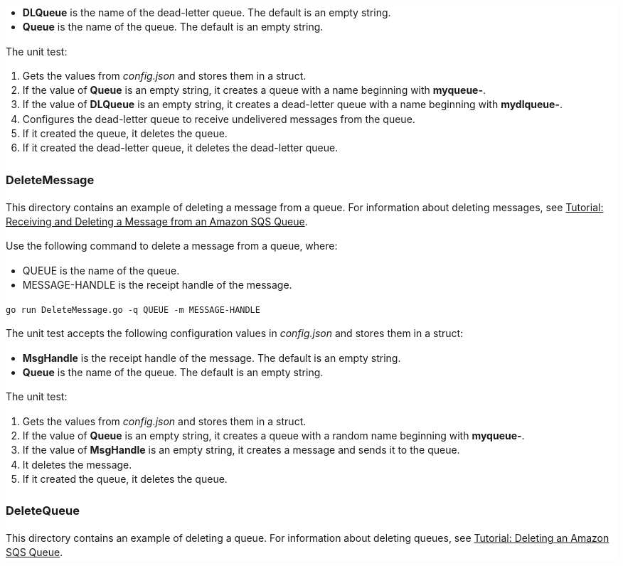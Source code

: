 - **DLQueue** is the name of the dead-letter queue.
  The default is an empty string.
- **Queue** is the name of the queue.
  The default is an empty string.

The unit test:

1. Gets the values from *config.json* and stores them in a struct.
2. If the value of **Queue** is an empty string,
   it creates a queue with a name beginning with **myqueue-**.
3. If the value of **DLQueue** is an empty string,
   it creates a dead-letter queue with a name beginning with **mydlqueue-**.
4. Configures the dead-letter queue to receive undelivered messages from the queue.
5. If it created the queue, it deletes the queue.
6. If it created the dead-letter queue, it deletes the dead-letter queue.

### DeleteMessage

This directory contains an example of deleting a message from a queue.
For information about deleting messages, see
[Tutorial: Receiving and Deleting a Message from an Amazon SQS Queue](https://docs.aws.amazon.com/AWSSimpleQueueService/latest/SQSDeveloperGuide/sqs-receive-delete-message.html).

Use the following command to delete a message from a queue,
where:

- QUEUE is the name of the queue.
- MESSAGE-HANDLE is the receipt handle of the message.

`go run DeleteMessage.go -q QUEUE -m MESSAGE-HANDLE`

The unit test accepts the following configuration values in *config.json* and stores them in a struct:

- **MsgHandle** is the receipt handle of the message.
  The default is an empty string.
- **Queue** is the name of the queue.
  The default is an empty string.

The unit test:

1. Gets the values from *config.json* and stores them in a struct.
2. If the value of **Queue** is an empty string,
   it creates a queue with a random name beginning with **myqueue-**.
3. If the value of **MsgHandle** is an empty string,
   it creates a message and sends it to the queue.
4. It deletes the message.
5. If it created the queue, it deletes the queue.

### DeleteQueue

This directory contains an example of deleting a queue.
For information about deleting queues, see
[Tutorial: Deleting an Amazon SQS Queue](https://docs.aws.amazon.com/AWSSimpleQueueService/latest/SQSDeveloperGuide/sqs-delete-queue.html).
